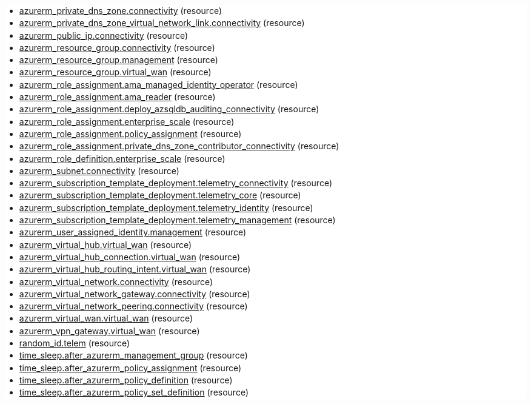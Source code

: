 - [azurerm_private_dns_zone.connectivity](https://registry.terraform.io/providers/hashicorp/azurerm/latest/docs/resources/private_dns_zone) (resource)
- [azurerm_private_dns_zone_virtual_network_link.connectivity](https://registry.terraform.io/providers/hashicorp/azurerm/latest/docs/resources/private_dns_zone_virtual_network_link) (resource)
- [azurerm_public_ip.connectivity](https://registry.terraform.io/providers/hashicorp/azurerm/latest/docs/resources/public_ip) (resource)
- [azurerm_resource_group.connectivity](https://registry.terraform.io/providers/hashicorp/azurerm/latest/docs/resources/resource_group) (resource)
- [azurerm_resource_group.management](https://registry.terraform.io/providers/hashicorp/azurerm/latest/docs/resources/resource_group) (resource)
- [azurerm_resource_group.virtual_wan](https://registry.terraform.io/providers/hashicorp/azurerm/latest/docs/resources/resource_group) (resource)
- [azurerm_role_assignment.ama_managed_identity_operator](https://registry.terraform.io/providers/hashicorp/azurerm/latest/docs/resources/role_assignment) (resource)
- [azurerm_role_assignment.ama_reader](https://registry.terraform.io/providers/hashicorp/azurerm/latest/docs/resources/role_assignment) (resource)
- [azurerm_role_assignment.deploy_azsqldb_auditing_connectivity](https://registry.terraform.io/providers/hashicorp/azurerm/latest/docs/resources/role_assignment) (resource)
- [azurerm_role_assignment.enterprise_scale](https://registry.terraform.io/providers/hashicorp/azurerm/latest/docs/resources/role_assignment) (resource)
- [azurerm_role_assignment.policy_assignment](https://registry.terraform.io/providers/hashicorp/azurerm/latest/docs/resources/role_assignment) (resource)
- [azurerm_role_assignment.private_dns_zone_contributor_connectivity](https://registry.terraform.io/providers/hashicorp/azurerm/latest/docs/resources/role_assignment) (resource)
- [azurerm_role_definition.enterprise_scale](https://registry.terraform.io/providers/hashicorp/azurerm/latest/docs/resources/role_definition) (resource)
- [azurerm_subnet.connectivity](https://registry.terraform.io/providers/hashicorp/azurerm/latest/docs/resources/subnet) (resource)
- [azurerm_subscription_template_deployment.telemetry_connectivity](https://registry.terraform.io/providers/hashicorp/azurerm/latest/docs/resources/subscription_template_deployment) (resource)
- [azurerm_subscription_template_deployment.telemetry_core](https://registry.terraform.io/providers/hashicorp/azurerm/latest/docs/resources/subscription_template_deployment) (resource)
- [azurerm_subscription_template_deployment.telemetry_identity](https://registry.terraform.io/providers/hashicorp/azurerm/latest/docs/resources/subscription_template_deployment) (resource)
- [azurerm_subscription_template_deployment.telemetry_management](https://registry.terraform.io/providers/hashicorp/azurerm/latest/docs/resources/subscription_template_deployment) (resource)
- [azurerm_user_assigned_identity.management](https://registry.terraform.io/providers/hashicorp/azurerm/latest/docs/resources/user_assigned_identity) (resource)
- [azurerm_virtual_hub.virtual_wan](https://registry.terraform.io/providers/hashicorp/azurerm/latest/docs/resources/virtual_hub) (resource)
- [azurerm_virtual_hub_connection.virtual_wan](https://registry.terraform.io/providers/hashicorp/azurerm/latest/docs/resources/virtual_hub_connection) (resource)
- [azurerm_virtual_hub_routing_intent.virtual_wan](https://registry.terraform.io/providers/hashicorp/azurerm/latest/docs/resources/virtual_hub_routing_intent) (resource)
- [azurerm_virtual_network.connectivity](https://registry.terraform.io/providers/hashicorp/azurerm/latest/docs/resources/virtual_network) (resource)
- [azurerm_virtual_network_gateway.connectivity](https://registry.terraform.io/providers/hashicorp/azurerm/latest/docs/resources/virtual_network_gateway) (resource)
- [azurerm_virtual_network_peering.connectivity](https://registry.terraform.io/providers/hashicorp/azurerm/latest/docs/resources/virtual_network_peering) (resource)
- [azurerm_virtual_wan.virtual_wan](https://registry.terraform.io/providers/hashicorp/azurerm/latest/docs/resources/virtual_wan) (resource)
- [azurerm_vpn_gateway.virtual_wan](https://registry.terraform.io/providers/hashicorp/azurerm/latest/docs/resources/vpn_gateway) (resource)
- [random_id.telem](https://registry.terraform.io/providers/hashicorp/random/latest/docs/resources/id) (resource)
- [time_sleep.after_azurerm_management_group](https://registry.terraform.io/providers/hashicorp/time/latest/docs/resources/sleep) (resource)
- [time_sleep.after_azurerm_policy_assignment](https://registry.terraform.io/providers/hashicorp/time/latest/docs/resources/sleep) (resource)
- [time_sleep.after_azurerm_policy_definition](https://registry.terraform.io/providers/hashicorp/time/latest/docs/resources/sleep) (resource)
- [time_sleep.after_azurerm_policy_set_definition](https://registry.terraform.io/providers/hashicorp/time/latest/docs/resources/sleep) (resource)